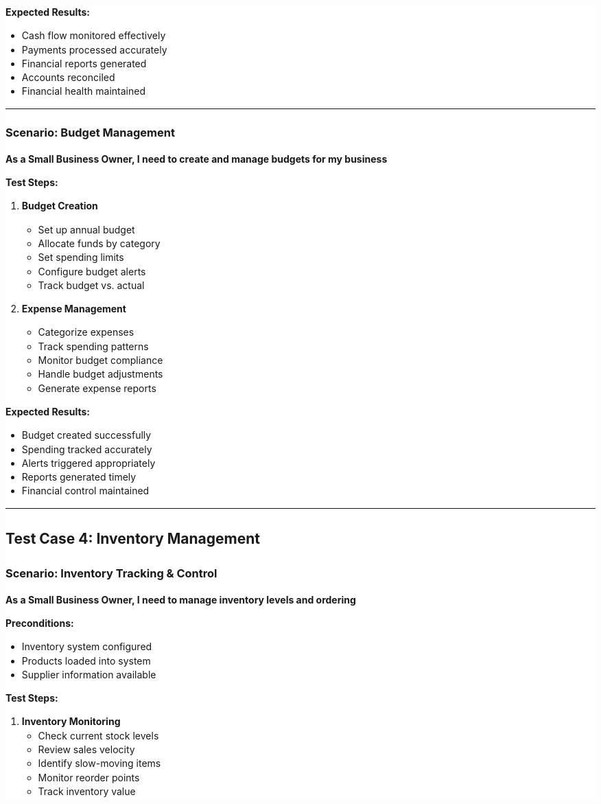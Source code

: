 **Expected Results:**
- Cash flow monitored effectively
- Payments processed accurately
- Financial reports generated
- Accounts reconciled
- Financial health maintained

---

### Scenario: Budget Management
**As a Small Business Owner, I need to create and manage budgets for my business**

**Test Steps:**
1. **Budget Creation**
   - Set up annual budget
   - Allocate funds by category
   - Set spending limits
   - Configure budget alerts
   - Track budget vs. actual

2. **Expense Management**
   - Categorize expenses
   - Track spending patterns
   - Monitor budget compliance
   - Handle budget adjustments
   - Generate expense reports

**Expected Results:**
- Budget created successfully
- Spending tracked accurately
- Alerts triggered appropriately
- Reports generated timely
- Financial control maintained

---

## Test Case 4: Inventory Management

### Scenario: Inventory Tracking & Control
**As a Small Business Owner, I need to manage inventory levels and ordering**

**Preconditions:**
- Inventory system configured
- Products loaded into system
- Supplier information available

**Test Steps:**
1. **Inventory Monitoring**
   - Check current stock levels
   - Review sales velocity
   - Identify slow-moving items
   - Monitor reorder points
   - Track inventory value

